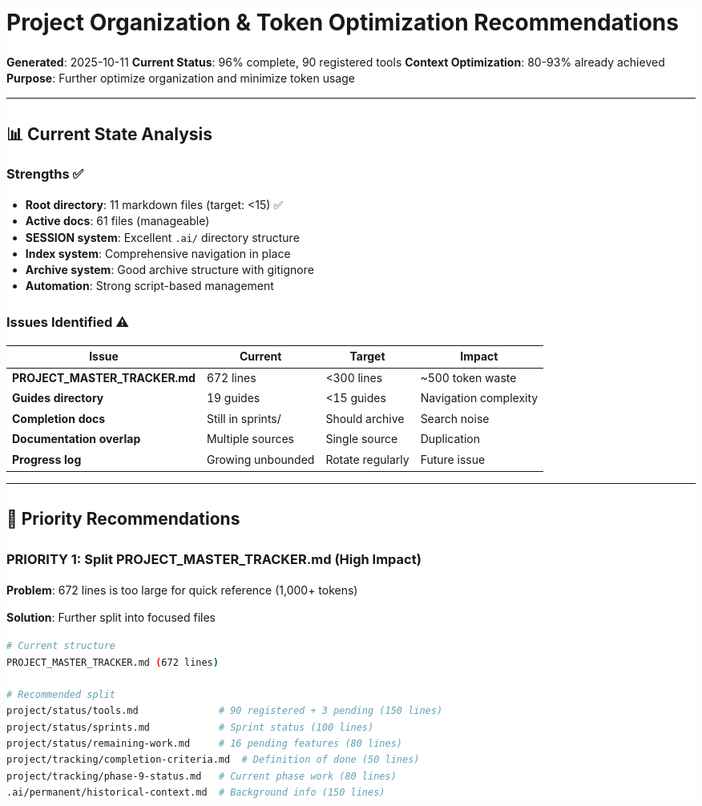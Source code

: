 # Project Organization & Token Optimization Recommendations

**Generated**: 2025-10-11
**Current Status**: 96% complete, 90 registered tools
**Context Optimization**: 80-93% already achieved
**Purpose**: Further optimize organization and minimize token usage

---

## 📊 Current State Analysis

### Strengths ✅
- **Root directory**: 11 markdown files (target: <15) ✅
- **Active docs**: 61 files (manageable)
- **SESSION system**: Excellent `.ai/` directory structure
- **Index system**: Comprehensive navigation in place
- **Archive system**: Good archive structure with gitignore
- **Automation**: Strong script-based management

### Issues Identified ⚠️

| Issue | Current | Target | Impact |
|-------|---------|--------|--------|
| **PROJECT_MASTER_TRACKER.md** | 672 lines | <300 lines | ~500 token waste |
| **Guides directory** | 19 guides | <15 guides | Navigation complexity |
| **Completion docs** | Still in sprints/ | Should archive | Search noise |
| **Documentation overlap** | Multiple sources | Single source | Duplication |
| **Progress log** | Growing unbounded | Rotate regularly | Future issue |

---

## 🎯 Priority Recommendations

### PRIORITY 1: Split PROJECT_MASTER_TRACKER.md (High Impact)

**Problem**: 672 lines is too large for quick reference (1,000+ tokens)

**Solution**: Further split into focused files

```bash
# Current structure
PROJECT_MASTER_TRACKER.md (672 lines)

# Recommended split
project/status/tools.md              # 90 registered + 3 pending (150 lines)
project/status/sprints.md            # Sprint status (100 lines)
project/status/remaining-work.md     # 16 pending features (80 lines)
project/tracking/completion-criteria.md  # Definition of done (50 lines)
project/tracking/phase-9-status.md   # Current phase work (80 lines)
.ai/permanent/historical-context.md  # Background info (150 lines)
```
